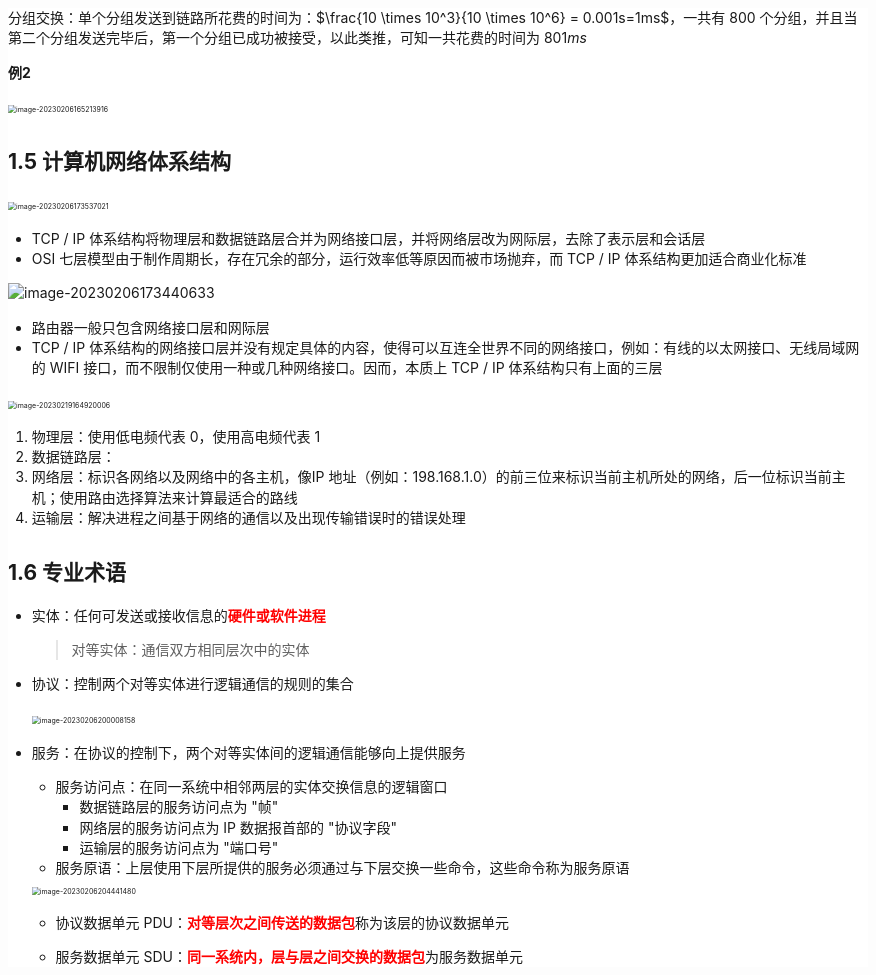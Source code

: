分组交换：单个分组发送到链路所花费的时间为：$\frac{10 \times 10^3}{10 \times 10^6} = 0.001s=1ms$，一共有 800 个分组，并且当第二个分组发送完毕后，第一个分组已成功被接受，以此类推，可知一共花费的时间为 $801ms$

**例2**

<img src="https://theblogimage.oss-cn-fuzhou.aliyuncs.com/imagefortypora/image-20230206165213916.png" alt="image-20230206165213916" style="zoom:50%;" />



## 1.5 计算机网络体系结构

<img src="https://theblogimage.oss-cn-fuzhou.aliyuncs.com/imagefortypora/image-20230206173537021.png" alt="image-20230206173537021" style="zoom:50%;" />

- TCP / IP 体系结构将物理层和数据链路层合并为网络接口层，并将网络层改为网际层，去除了表示层和会话层
- OSI 七层模型由于制作周期长，存在冗余的部分，运行效率低等原因而被市场抛弃，而 TCP / IP 体系结构更加适合商业化标准



![image-20230206173440633](https://theblogimage.oss-cn-fuzhou.aliyuncs.com/imagefortypora/image-20230206173440633.png)

- 路由器一般只包含网络接口层和网际层
- TCP / IP 体系结构的网络接口层并没有规定具体的内容，使得可以互连全世界不同的网络接口，例如：有线的以太网接口、无线局域网的 WIFI 接口，而不限制仅使用一种或几种网络接口。因而，本质上 TCP / IP 体系结构只有上面的三层

<img src="https://theblogimage.oss-cn-fuzhou.aliyuncs.com/imagefortypora/image-20230219164920006.png" alt="image-20230219164920006" style="zoom:50%;" />

1. 物理层：使用低电频代表 0，使用高电频代表 1
2. 数据链路层：
3. 网络层：标识各网络以及网络中的各主机，像IP 地址（例如：198.168.1.0）的前三位来标识当前主机所处的网络，后一位标识当前主机；使用路由选择算法来计算最适合的路线
4. 运输层：解决进程之间基于网络的通信以及出现传输错误时的错误处理



## 1.6 专业术语

- 实体：任何可发送或接收信息的<strong style="color:red">硬件或软件进程</strong>

  > 对等实体：通信双方相同层次中的实体

- 协议：控制两个对等实体进行逻辑通信的规则的集合

  <img src="https://theblogimage.oss-cn-fuzhou.aliyuncs.com/imagefortypora/image-20230206200008158.png" alt="image-20230206200008158" style="zoom:50%;" />

- 服务：在协议的控制下，两个对等实体间的逻辑通信能够向上提供服务

  - 服务访问点：在同一系统中相邻两层的实体交换信息的逻辑窗口
    - 数据链路层的服务访问点为 "帧"
    - 网络层的服务访问点为 IP 数据报首部的 "协议字段"
    - 运输层的服务访问点为 "端口号"
  - 服务原语：上层使用下层所提供的服务必须通过与下层交换一些命令，这些命令称为服务原语

  <img src="https://theblogimage.oss-cn-fuzhou.aliyuncs.com/imagefortypora/image-20230206204441480.png" alt="image-20230206204441480" style="zoom:50%;" />

  - 协议数据单元 PDU：<strong style="color:red">对等层次之间传送的数据包</strong>称为该层的协议数据单元

  - 服务数据单元 SDU：<strong style="color:red">同一系统内，层与层之间交换的数据包</strong>为服务数据单元
